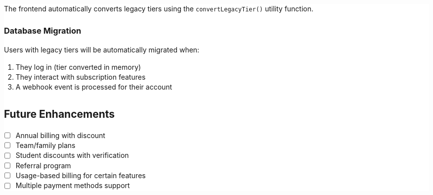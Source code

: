 The frontend automatically converts legacy tiers using the `convertLegacyTier()` utility function.

### Database Migration

Users with legacy tiers will be automatically migrated when:
1. They log in (tier converted in memory)
2. They interact with subscription features
3. A webhook event is processed for their account

## Future Enhancements

- [ ] Annual billing with discount
- [ ] Team/family plans
- [ ] Student discounts with verification
- [ ] Referral program
- [ ] Usage-based billing for certain features
- [ ] Multiple payment methods support
